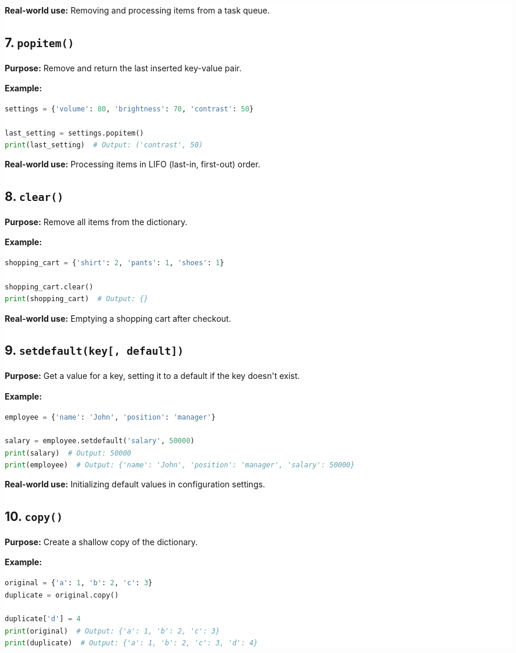 **Real-world use:** Removing and processing items from a task queue.

## 7. `popitem()`
**Purpose:** Remove and return the last inserted key-value pair.

**Example:**
```python
settings = {'volume': 80, 'brightness': 70, 'contrast': 50}

last_setting = settings.popitem()
print(last_setting)  # Output: ('contrast', 50)
```

**Real-world use:** Processing items in LIFO (last-in, first-out) order.

## 8. `clear()`
**Purpose:** Remove all items from the dictionary.

**Example:**
```python
shopping_cart = {'shirt': 2, 'pants': 1, 'shoes': 1}

shopping_cart.clear()
print(shopping_cart)  # Output: {}
```

**Real-world use:** Emptying a shopping cart after checkout.

## 9. `setdefault(key[, default])`
**Purpose:** Get a value for a key, setting it to a default if the key doesn't exist.

**Example:**
```python
employee = {'name': 'John', 'position': 'manager'}

salary = employee.setdefault('salary', 50000)
print(salary)  # Output: 50000
print(employee)  # Output: {'name': 'John', 'position': 'manager', 'salary': 50000}
```

**Real-world use:** Initializing default values in configuration settings.

## 10. `copy()`
**Purpose:** Create a shallow copy of the dictionary.

**Example:**
```python
original = {'a': 1, 'b': 2, 'c': 3}
duplicate = original.copy()

duplicate['d'] = 4
print(original)  # Output: {'a': 1, 'b': 2, 'c': 3}
print(duplicate)  # Output: {'a': 1, 'b': 2, 'c': 3, 'd': 4}
```
